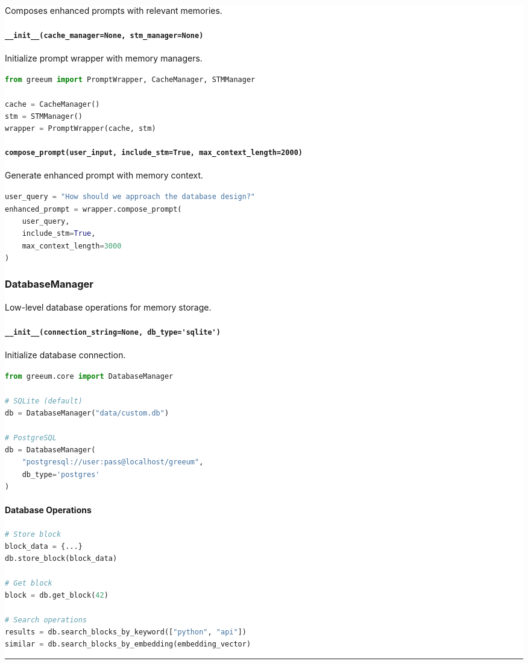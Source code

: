 Composes enhanced prompts with relevant memories.

#### `__init__(cache_manager=None, stm_manager=None)`

Initialize prompt wrapper with memory managers.

```python
from greeum import PromptWrapper, CacheManager, STMManager

cache = CacheManager()
stm = STMManager()
wrapper = PromptWrapper(cache, stm)
```

#### `compose_prompt(user_input, include_stm=True, max_context_length=2000)`

Generate enhanced prompt with memory context.

```python
user_query = "How should we approach the database design?"
enhanced_prompt = wrapper.compose_prompt(
    user_query, 
    include_stm=True,
    max_context_length=3000
)
```

### DatabaseManager

Low-level database operations for memory storage.

#### `__init__(connection_string=None, db_type='sqlite')`

Initialize database connection.

```python
from greeum.core import DatabaseManager

# SQLite (default)
db = DatabaseManager("data/custom.db")

# PostgreSQL
db = DatabaseManager(
    "postgresql://user:pass@localhost/greeum",
    db_type='postgres'
)
```

#### Database Operations

```python
# Store block
block_data = {...}
db.store_block(block_data)

# Get block
block = db.get_block(42)

# Search operations
results = db.search_blocks_by_keyword(["python", "api"])
similar = db.search_blocks_by_embedding(embedding_vector)
```

---